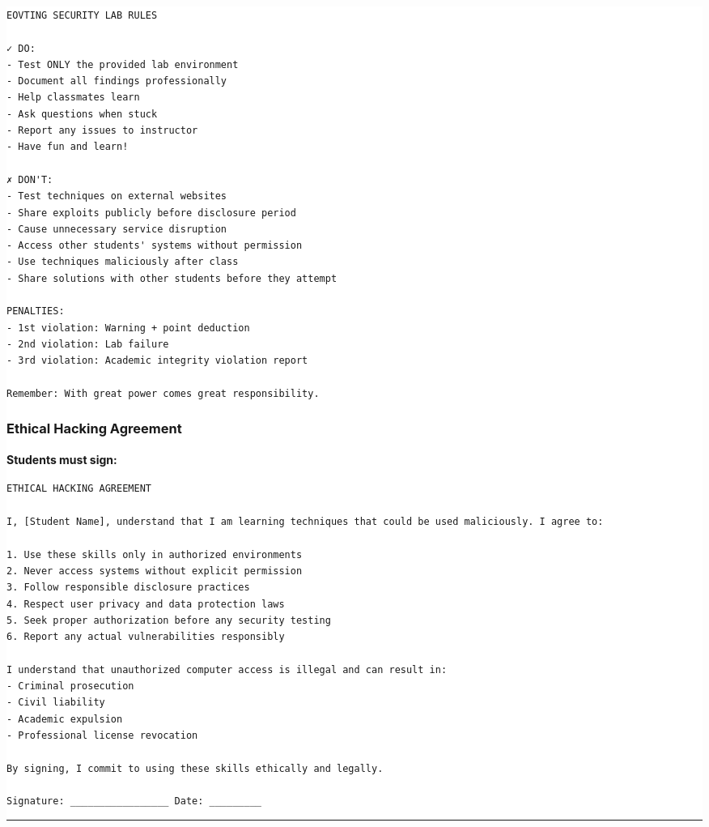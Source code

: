 ```
EOVTING SECURITY LAB RULES

✓ DO:
- Test ONLY the provided lab environment
- Document all findings professionally
- Help classmates learn
- Ask questions when stuck
- Report any issues to instructor
- Have fun and learn!

✗ DON'T:
- Test techniques on external websites
- Share exploits publicly before disclosure period
- Cause unnecessary service disruption
- Access other students' systems without permission
- Use techniques maliciously after class
- Share solutions with other students before they attempt

PENALTIES:
- 1st violation: Warning + point deduction
- 2nd violation: Lab failure
- 3rd violation: Academic integrity violation report

Remember: With great power comes great responsibility.
```

### Ethical Hacking Agreement

**Students must sign:**

```
ETHICAL HACKING AGREEMENT

I, [Student Name], understand that I am learning techniques that could be used maliciously. I agree to:

1. Use these skills only in authorized environments
2. Never access systems without explicit permission
3. Follow responsible disclosure practices
4. Respect user privacy and data protection laws
5. Seek proper authorization before any security testing
6. Report any actual vulnerabilities responsibly

I understand that unauthorized computer access is illegal and can result in:
- Criminal prosecution
- Civil liability
- Academic expulsion
- Professional license revocation

By signing, I commit to using these skills ethically and legally.

Signature: _________________ Date: _________
```

---